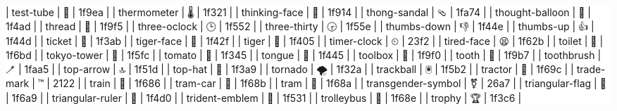 | test-tube | 🧪 | 1f9ea |
| thermometer | 🌡 | 1f321 |
| thinking-face | 🤔 | 1f914 |
| thong-sandal | 🩴 | 1fa74 |
| thought-balloon | 💭 | 1f4ad |
| thread | 🧵 | 1f9f5 |
| three-oclock | 🕒 | 1f552 |
| three-thirty | 🕞 | 1f55e |
| thumbs-down | 👎 | 1f44e |
| thumbs-up | 👍 | 1f44d |
| ticket | 🎫 | 1f3ab |
| tiger-face | 🐯 | 1f42f |
| tiger | 🐅 | 1f405 |
| timer-clock | ⏲ | 23f2 |
| tired-face | 😫 | 1f62b |
| toilet | 🚽 | 1f6bd |
| tokyo-tower | 🗼 | 1f5fc |
| tomato | 🍅 | 1f345 |
| tongue | 👅 | 1f445 |
| toolbox | 🧰 | 1f9f0 |
| tooth | 🦷 | 1f9b7 |
| toothbrush | 🪥 | 1faa5 |
| top-arrow | 🔝 | 1f51d |
| top-hat | 🎩 | 1f3a9 |
| tornado | 🌪 | 1f32a |
| trackball | 🖲 | 1f5b2 |
| tractor | 🚜 | 1f69c |
| trade-mark | ™ | 2122 |
| train | 🚆 | 1f686 |
| tram-car | 🚋 | 1f68b |
| tram | 🚊 | 1f68a |
| transgender-symbol | ⚧ | 26a7 |
| triangular-flag | 🚩 | 1f6a9 |
| triangular-ruler | 📐 | 1f4d0 |
| trident-emblem | 🔱 | 1f531 |
| trolleybus | 🚎 | 1f68e |
| trophy | 🏆 | 1f3c6 |